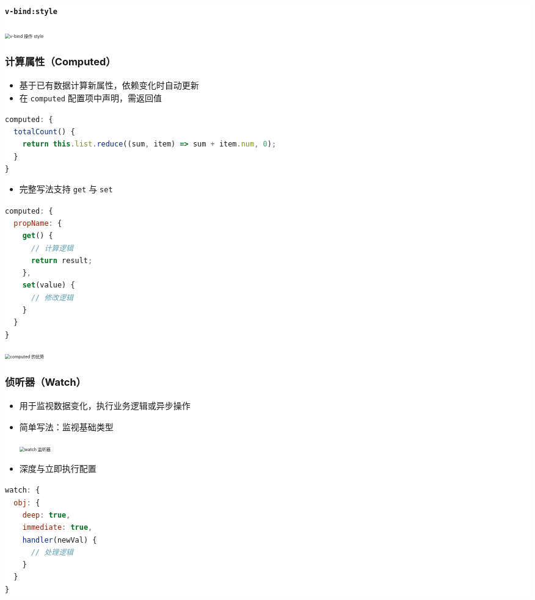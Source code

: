 #### `v-bind:style`

<img src="../note/v-bind操作style.png" alt="v-bind 操作 style" style="zoom:50%;" />

### 计算属性（Computed）

* 基于已有数据计算新属性，依赖变化时自动更新
* 在 `computed` 配置项中声明，需返回值

```js
computed: {
  totalCount() {
    return this.list.reduce((sum, item) => sum + item.num, 0);
  }
}
```

* 完整写法支持 `get` 与 `set`

```js
computed: {
  propName: {
    get() {
      // 计算逻辑
      return result;
    },
    set(value) {
      // 修改逻辑
    }
  }
}
```

<img src="../note/computed的优势.png" alt="computed 的优势" style="zoom:50%;" />

### 侦听器（Watch）

* 用于监视数据变化，执行业务逻辑或异步操作
* 简单写法：监视基础类型

  <img src="../note/watch监听器.png" alt="watch 监听器" style="zoom:50%;" />
* 深度与立即执行配置

```js
watch: {
  obj: {
    deep: true,
    immediate: true,
    handler(newVal) {
      // 处理逻辑
    }
  }
}
```

